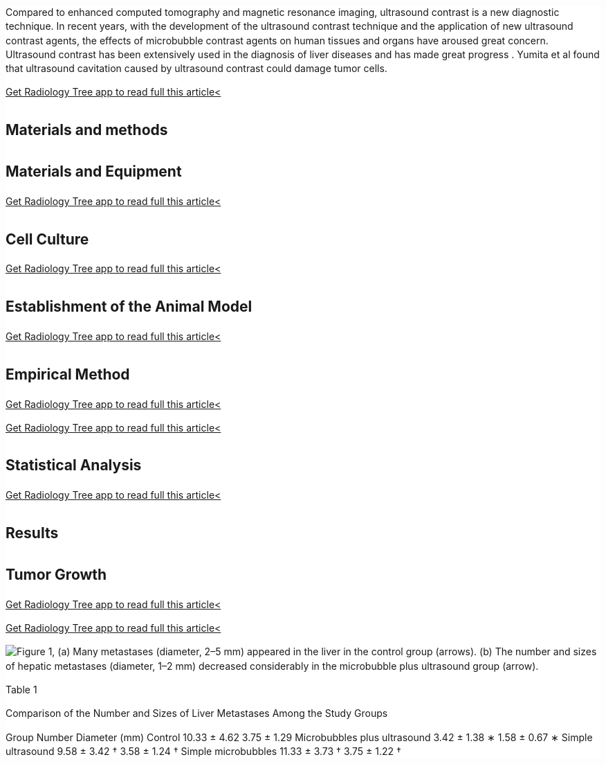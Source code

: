 Compared to enhanced computed tomography and magnetic resonance imaging, ultrasound contrast is a new diagnostic technique. In recent years, with the development of the ultrasound contrast technique and the application of new ultrasound contrast agents, the effects of microbubble contrast agents on human tissues and organs have aroused great concern. Ultrasound contrast has been extensively used in the diagnosis of liver diseases and has made great progress . Yumita et al found that ultrasound cavitation caused by ultrasound contrast could damage tumor cells.

[Get Radiology Tree app to read full this article<](https://clinicalpub.com/app)

## Materials and methods

## Materials and Equipment

[Get Radiology Tree app to read full this article<](https://clinicalpub.com/app)

## Cell Culture

[Get Radiology Tree app to read full this article<](https://clinicalpub.com/app)

## Establishment of the Animal Model

[Get Radiology Tree app to read full this article<](https://clinicalpub.com/app)

## Empirical Method

[Get Radiology Tree app to read full this article<](https://clinicalpub.com/app)

[Get Radiology Tree app to read full this article<](https://clinicalpub.com/app)

## Statistical Analysis

[Get Radiology Tree app to read full this article<](https://clinicalpub.com/app)

## Results

## Tumor Growth

[Get Radiology Tree app to read full this article<](https://clinicalpub.com/app)

[Get Radiology Tree app to read full this article<](https://clinicalpub.com/app)

![Figure 1, (a) Many metastases (diameter, 2–5 mm) appeared in the liver in the control group (arrows). (b) The number and sizes of hepatic metastases (diameter, 1–2 mm) decreased considerably in the microbubble plus ultrasound group (arrow).](https://storage.googleapis.com/dl.dentistrykey.com/clinical/InhibitionEffectsofHighMechanicalIndexUltrasoundContrastonHepaticMetastasisofCancerinaRatModel/0_1s20S1076633210003211.jpg)

Table 1


Comparison of the Number and Sizes of Liver Metastases Among the Study Groups


Group Number Diameter (mm) Control 10.33 ± 4.62 3.75 ± 1.29 Microbubbles plus ultrasound 3.42 ± 1.38  ∗  1.58 ± 0.67  ∗  Simple ultrasound 9.58 ± 3.42  †  3.58 ± 1.24  †  Simple microbubbles 11.33 ± 3.73  †  3.75 ± 1.22  †
